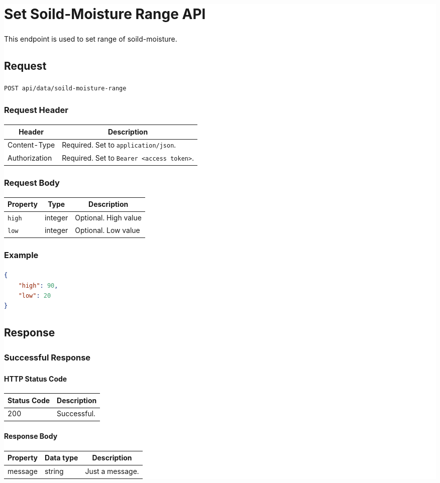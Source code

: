 # Set Soild-Moisture Range API

This endpoint is used to set range of soild-moisture.

## Request

`POST api/data/soild-moisture-range`

### Request Header

| Header        | Description                               |
| ------------- | ----------------------------------------- |
| Content-Type  | Required. Set to `application/json`.      |
| Authorization | Required. Set to `Bearer <access token>`. |

### Request Body

| Property | Type    | Description          |
| -------- | ------- | -------------------- |
| `high`   | integer | Optional. High value |
| `low`    | integer | Optional. Low value  |

### Example

```json
{
    "high": 90,
    "low": 20
}
```

## Response

### Successful Response

#### HTTP Status Code

| Status Code | Description |
| ----------- | ----------- |
| 200         | Successful. |

#### Response Body

| Property | Data type | Description     |
| -------- | --------- | --------------- |
| message  | string    | Just a message. |
